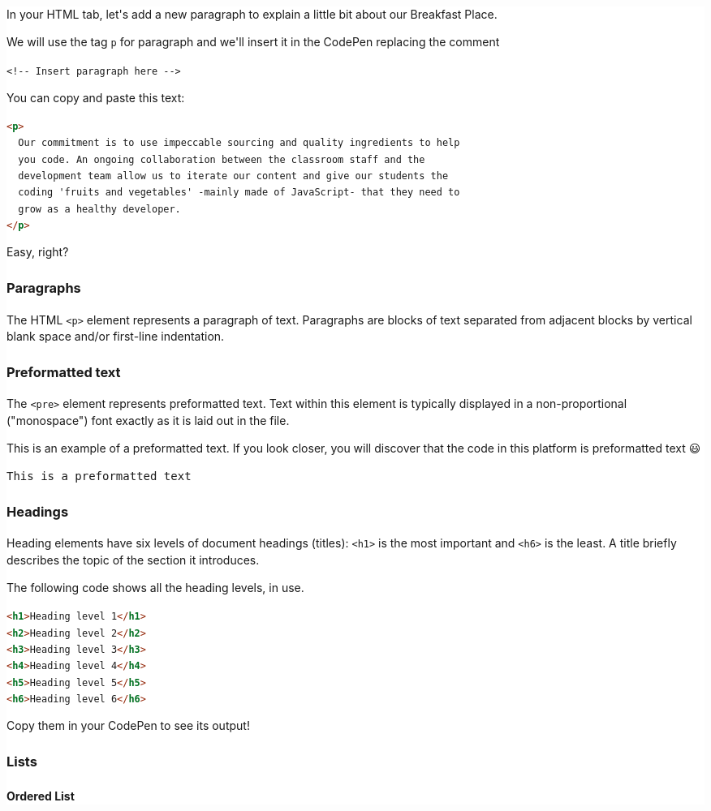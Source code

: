 In your HTML tab, let's add a new paragraph to explain a little bit about our Breakfast Place.

We will use the tag `p` for paragraph and we'll insert it in the CodePen replacing the comment

`<!-- Insert paragraph here -->`

You can copy and paste this text:

```html
<p>
  Our commitment is to use impeccable sourcing and quality ingredients to help
  you code. An ongoing collaboration between the classroom staff and the
  development team allow us to iterate our content and give our students the
  coding 'fruits and vegetables' -mainly made of JavaScript- that they need to
  grow as a healthy developer.
</p>
```

Easy, right?

### Paragraphs

The HTML `<p>` element represents a paragraph of text. Paragraphs are blocks of text separated from adjacent blocks by vertical blank space and/or first-line indentation.

### Preformatted text

The `<pre>` element represents preformatted text. Text within this element is typically displayed in a non-proportional ("monospace") font exactly as it is laid out in the file.

This is an example of a preformatted text. If you look closer, you will discover that the code in this platform is preformatted text :smiley:

<pre>This is a preformatted text</pre>

### Headings

Heading elements have six levels of document headings (titles): `<h1>` is the most important and `<h6>` is the least. A title briefly describes the topic of the section it introduces.

The following code shows all the heading levels, in use.

```html
<h1>Heading level 1</h1>
<h2>Heading level 2</h2>
<h3>Heading level 3</h3>
<h4>Heading level 4</h4>
<h5>Heading level 5</h5>
<h6>Heading level 6</h6>
```

Copy them in your CodePen to see its output!

### Lists

#### Ordered List
